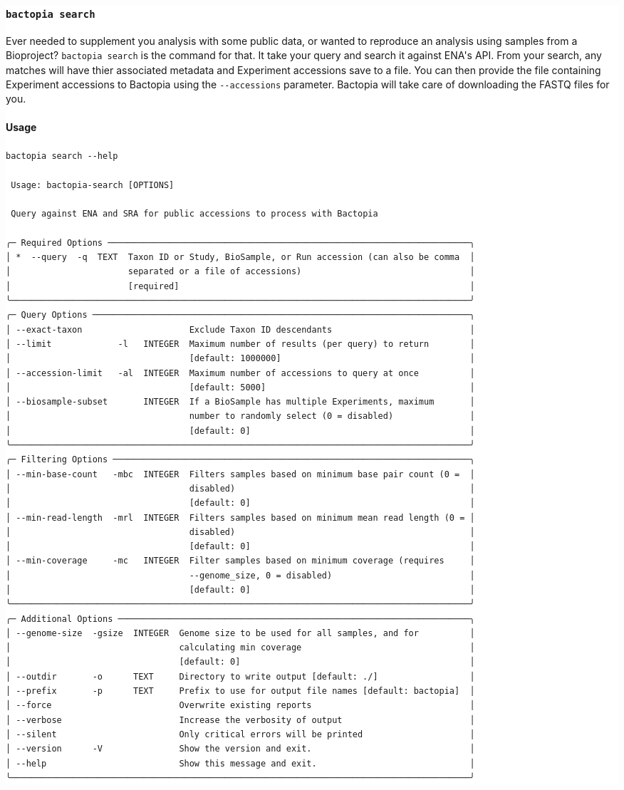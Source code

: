 ### `bactopia search`

Ever needed to supplement you analysis with some public data, or wanted to reproduce an
analysis using samples from a Bioproject? `bactopia search` is the command for that. It take
your query and search it against ENA's API. From your search, any matches will have thier
associated metadata and Experiment accessions save to a file. You can then provide the
file containing Experiment accessions to Bactopia using the `--accessions` parameter. Bactopia
will take care of downloading the FASTQ files for you.

#### Usage

```{bash}
bactopia search --help

 Usage: bactopia-search [OPTIONS]

 Query against ENA and SRA for public accessions to process with Bactopia

╭─ Required Options ───────────────────────────────────────────────────────────────────────╮
│ *  --query  -q  TEXT  Taxon ID or Study, BioSample, or Run accession (can also be comma  │
│                       separated or a file of accessions)                                 │
│                       [required]                                                         │
╰──────────────────────────────────────────────────────────────────────────────────────────╯
╭─ Query Options ──────────────────────────────────────────────────────────────────────────╮
│ --exact-taxon                     Exclude Taxon ID descendants                           │
│ --limit             -l   INTEGER  Maximum number of results (per query) to return        │
│                                   [default: 1000000]                                     │
│ --accession-limit   -al  INTEGER  Maximum number of accessions to query at once          │
│                                   [default: 5000]                                        │
│ --biosample-subset       INTEGER  If a BioSample has multiple Experiments, maximum       │
│                                   number to randomly select (0 = disabled)               │
│                                   [default: 0]                                           │
╰──────────────────────────────────────────────────────────────────────────────────────────╯
╭─ Filtering Options ──────────────────────────────────────────────────────────────────────╮
│ --min-base-count   -mbc  INTEGER  Filters samples based on minimum base pair count (0 =  │
│                                   disabled)                                              │
│                                   [default: 0]                                           │
│ --min-read-length  -mrl  INTEGER  Filters samples based on minimum mean read length (0 = │
│                                   disabled)                                              │
│                                   [default: 0]                                           │
│ --min-coverage     -mc   INTEGER  Filter samples based on minimum coverage (requires     │
│                                   --genome_size, 0 = disabled)                           │
│                                   [default: 0]                                           │
╰──────────────────────────────────────────────────────────────────────────────────────────╯
╭─ Additional Options ─────────────────────────────────────────────────────────────────────╮
│ --genome-size  -gsize  INTEGER  Genome size to be used for all samples, and for          │
│                                 calculating min coverage                                 │
│                                 [default: 0]                                             │
│ --outdir       -o      TEXT     Directory to write output [default: ./]                  │
│ --prefix       -p      TEXT     Prefix to use for output file names [default: bactopia]  │
│ --force                         Overwrite existing reports                               │
│ --verbose                       Increase the verbosity of output                         │
│ --silent                        Only critical errors will be printed                     │
│ --version      -V               Show the version and exit.                               │
│ --help                          Show this message and exit.                              │
╰──────────────────────────────────────────────────────────────────────────────────────────╯
```
